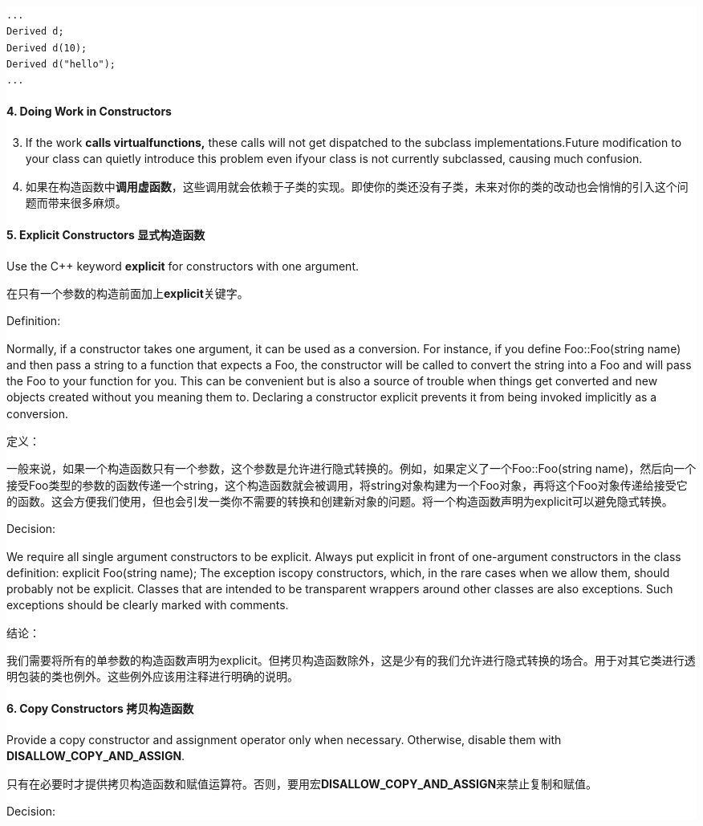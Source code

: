 
```
...
Derived d;
Derived d(10);
Derived d("hello");
...
```

#### 4. Doing Work in Constructors

3. If the work **calls virtualfunctions,** these calls will not get dispatched to the subclass implementations.Future modification to your class can quietly introduce this problem even ifyour class is not currently subclassed, causing much confusion.

3. 如果在构造函数中**调用虚函数**，这些调用就会依赖于子类的实现。即使你的类还没有子类，未来对你的类的改动也会悄悄的引入这个问题而带来很多麻烦。

#### 5. Explicit Constructors 显式构造函数

Use the C++ keyword **explicit** for constructors with one argument.

在只有一个参数的构造前面加上**explicit**关键字。

Definition:

Normally, if a constructor takes one argument, it can be used as a conversion. For instance, if you define Foo::Foo(string name) and then pass a string to a function that expects a Foo, the constructor will be called to convert the string into a Foo and will pass the Foo to your function for you. This can be convenient but is also a source of trouble when things get converted and new objects created without you meaning them to. Declaring a constructor explicit prevents it from being invoked implicitly as a conversion.

定义：

一般来说，如果一个构造函数只有一个参数，这个参数是允许进行隐式转换的。例如，如果定义了一个Foo::Foo(string name)，然后向一个接受Foo类型的参数的函数传递一个string，这个构造函数就会被调用，将string对象构建为一个Foo对象，再将这个Foo对象传递给接受它的函数。这会方便我们使用，但也会引发一类你不需要的转换和创建新对象的问题。将一个构造函数声明为explicit可以避免隐式转换。

Decision:

We require all single argument constructors to be explicit. Always put explicit in front of one-argument constructors in the class definition: explicit Foo(string name);
The exception iscopy constructors, which, in the rare cases when we allow them, should probably not be explicit. Classes that are intended to be transparent wrappers around other classes are also exceptions. Such exceptions should be clearly marked with comments.

结论：

我们需要将所有的单参数的构造函数声明为explicit。但拷贝构造函数除外，这是少有的我们允许进行隐式转换的场合。用于对其它类进行透明包装的类也例外。这些例外应该用注释进行明确的说明。

#### 6. Copy Constructors 拷贝构造函数

Provide a copy constructor and assignment operator only when necessary. Otherwise, disable them with **DISALLOW_COPY_AND_ASSIGN**.

只有在必要时才提供拷贝构造函数和赋值运算符。否则，要用宏**DISALLOW_COPY_AND_ASSIGN**来禁止复制和赋值。

Decision:
